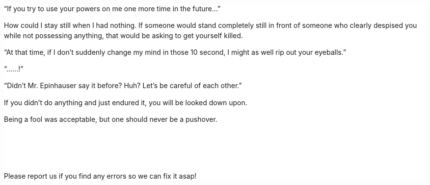 “If you try to use your powers on me one more time in the future...”

How could I stay still when I had nothing. If someone would stand completely still in
front of someone who clearly despised you while not possessing anything, that
would be asking to get yourself killed.

“At that time, if I don’t suddenly change my mind in those 10 second, I might as well
rip out your eyeballs.”

“......!”

“Didn’t Mr. Epinhauser say it before? Huh? Let’s be careful of each other.”

If you didn’t do anything and just endured it, you will be looked down upon.

Being a fool was acceptable, but one should never be a pushover.

<br><br><br><br>
Please report us if you find any errors so we can fix it asap!